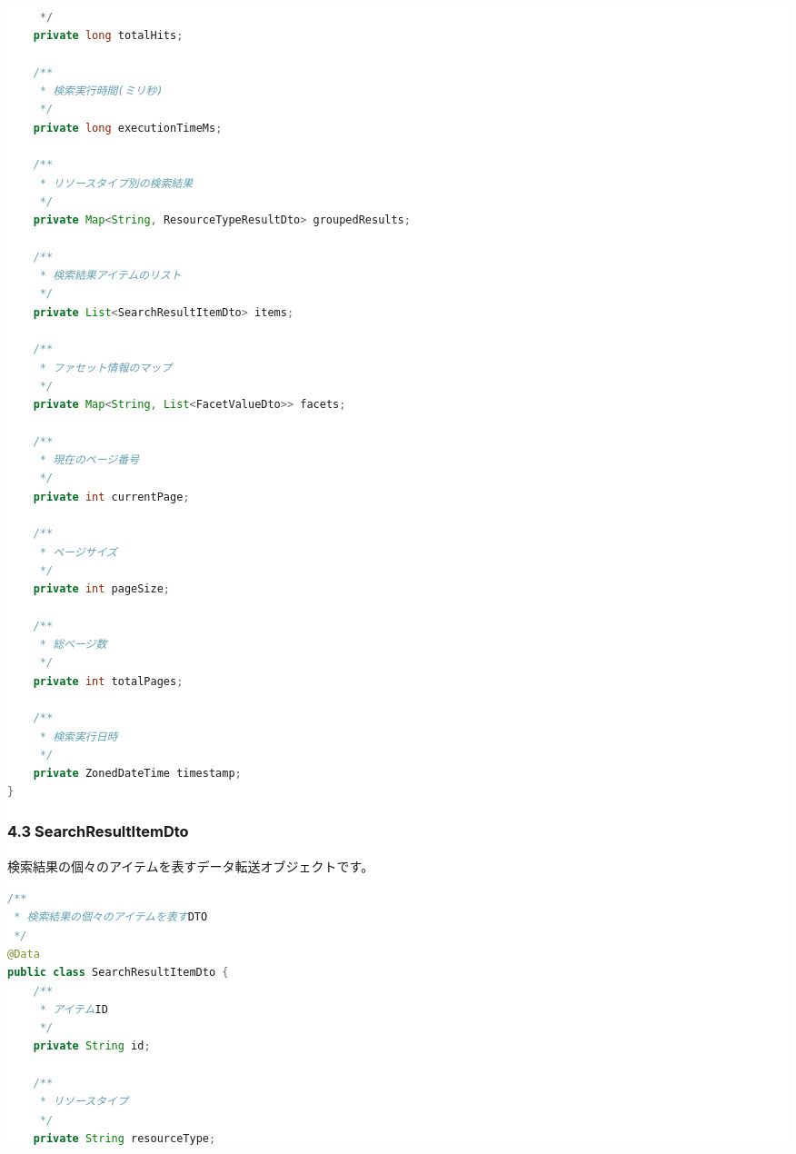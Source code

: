 ```java
     */
    private long totalHits;
    
    /**
     * 検索実行時間(ミリ秒)
     */
    private long executionTimeMs;
    
    /**
     * リソースタイプ別の検索結果
     */
    private Map<String, ResourceTypeResultDto> groupedResults;
    
    /**
     * 検索結果アイテムのリスト
     */
    private List<SearchResultItemDto> items;
    
    /**
     * ファセット情報のマップ
     */
    private Map<String, List<FacetValueDto>> facets;
    
    /**
     * 現在のページ番号
     */
    private int currentPage;
    
    /**
     * ページサイズ
     */
    private int pageSize;
    
    /**
     * 総ページ数
     */
    private int totalPages;
    
    /**
     * 検索実行日時
     */
    private ZonedDateTime timestamp;
}
```

### 4.3 SearchResultItemDto

検索結果の個々のアイテムを表すデータ転送オブジェクトです。

```java
/**
 * 検索結果の個々のアイテムを表すDTO
 */
@Data
public class SearchResultItemDto {
    /**
     * アイテムID
     */
    private String id;
    
    /**
     * リソースタイプ
     */
    private String resourceType;
```